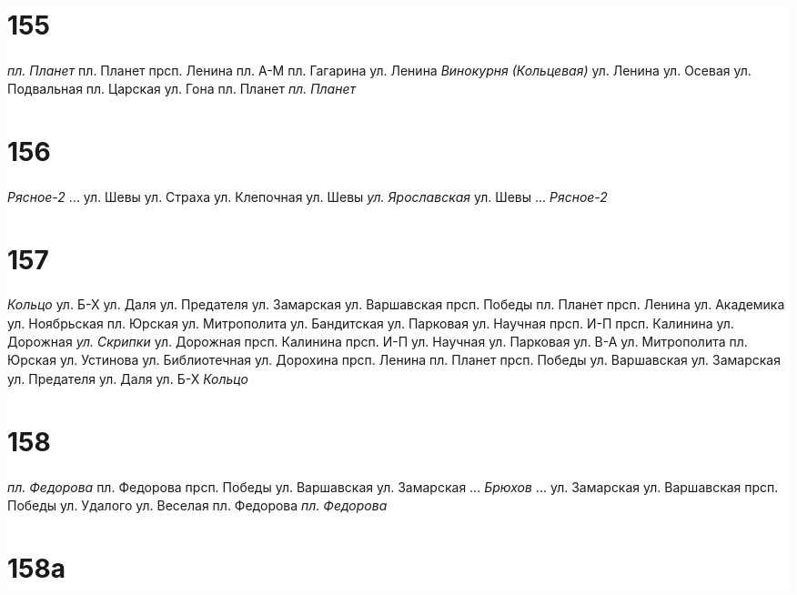 # 155

*пл. Планет*
пл. Планет              прсп. Ленина    пл. А-М                 пл. Гагарина            ул. Ленина
*Винокурня (Кольцевая)*
ул. Ленина              ул. Осевая      ул. Подвальная          пл. Царская             ул. Гона
пл. Планет
*пл. Планет*

# 156

*Рясное-2*
...                     ул. Шевы        ул. Страха              ул. Клепочная           ул. Шевы
*ул. Ярославская*
ул. Шевы                ...
*Рясное-2*

# 157

*Кольцо*
ул. Б-Х                 ул. Даля        ул. Предателя           ул. Замарская           ул. Варшавская
прсп. Победы            пл. Планет      прсп. Ленина            ул. Академика           ул. Ноябрьская
пл. Юрская              ул. Митрополита ул. Бандитская          ул. Парковая            ул. Научная
прсп. И-П               прсп. Калинина  ул. Дорожная
*ул. Скрипки*
ул. Дорожная            прсп. Калинина  прсп. И-П               ул. Научная             ул. Парковая
ул. В-А                 ул. Митрополита пл. Юрская              ул. Устинова            ул. Библиотечная
ул. Дорохина            прсп. Ленина    пл. Планет              прсп. Победы            ул. Варшавская
ул. Замарская           ул. Предателя   ул. Даля                ул. Б-Х
*Кольцо*

# 158

*пл. Федорова*
пл. Федорова            прсп. Победы    ул. Варшавская          ул. Замарская           ...
*Брюхов*
...                     ул. Замарская   ул. Варшавская          прсп. Победы            ул. Удалого
ул. Веселая             пл. Федорова
*пл. Федорова*

# 158а
